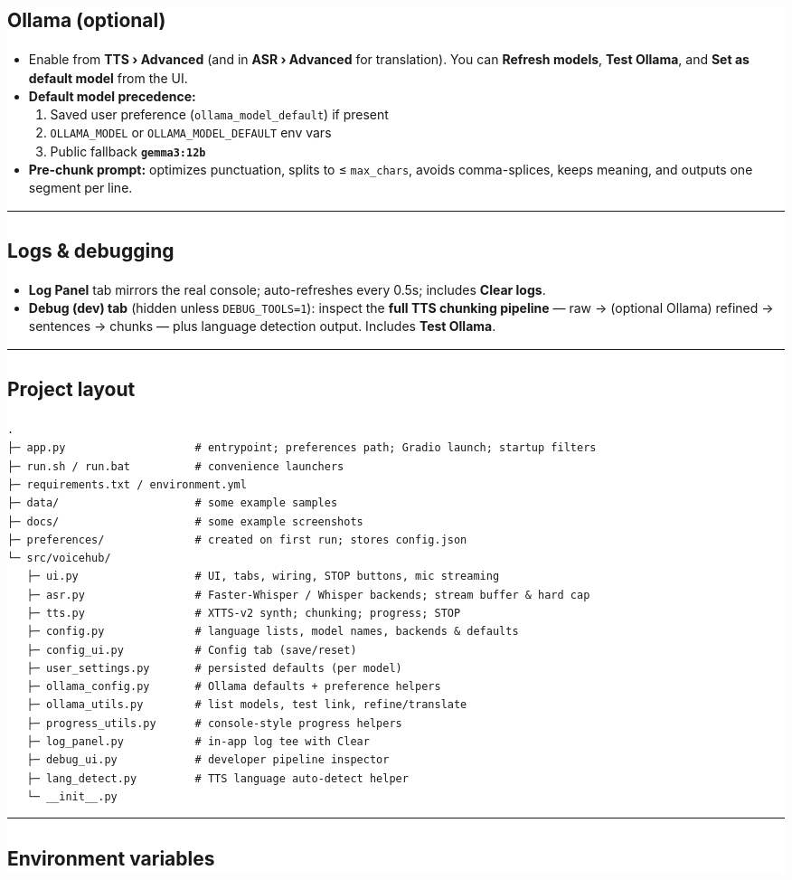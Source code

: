 
## Ollama (optional)

- Enable from **TTS › Advanced** (and in **ASR › Advanced** for translation). You can **Refresh models**, **Test Ollama**, and **Set as default model** from the UI.
- **Default model precedence:**
  1) Saved user preference (`ollama_model_default`) if present
  2) `OLLAMA_MODEL` or `OLLAMA_MODEL_DEFAULT` env vars
  3) Public fallback **`gemma3:12b`**
- **Pre-chunk prompt:** optimizes punctuation, splits to ≤ `max_chars`, avoids comma-splices, keeps meaning, and outputs one segment per line.

---

## Logs & debugging

- **Log Panel** tab mirrors the real console; auto-refreshes every 0.5s; includes **Clear logs**.
- **Debug (dev) tab** (hidden unless `DEBUG_TOOLS=1`): inspect the **full TTS chunking pipeline** — raw → (optional Ollama) refined → sentences → chunks — plus language detection output. Includes **Test Ollama**.

---

## Project layout

```
.
├─ app.py                    # entrypoint; preferences path; Gradio launch; startup filters
├─ run.sh / run.bat          # convenience launchers
├─ requirements.txt / environment.yml
├─ data/                     # some example samples
├─ docs/                     # some example screenshots
├─ preferences/              # created on first run; stores config.json
└─ src/voicehub/
   ├─ ui.py                  # UI, tabs, wiring, STOP buttons, mic streaming
   ├─ asr.py                 # Faster-Whisper / Whisper backends; stream buffer & hard cap
   ├─ tts.py                 # XTTS-v2 synth; chunking; progress; STOP
   ├─ config.py              # language lists, model names, backends & defaults
   ├─ config_ui.py           # Config tab (save/reset)
   ├─ user_settings.py       # persisted defaults (per model)
   ├─ ollama_config.py       # Ollama defaults + preference helpers
   ├─ ollama_utils.py        # list models, test link, refine/translate
   ├─ progress_utils.py      # console-style progress helpers
   ├─ log_panel.py           # in-app log tee with Clear
   ├─ debug_ui.py            # developer pipeline inspector
   ├─ lang_detect.py         # TTS language auto-detect helper
   └─ __init__.py
```

---

## Environment variables
